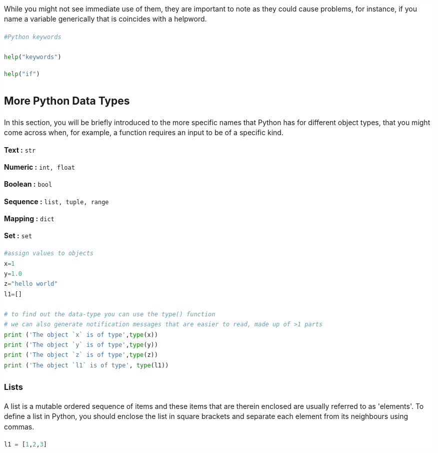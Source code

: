 While you might not see immediate use of them, they are important to note as they could cause problems, for instance, if you name a variable generically that is coincides with a helpword.


```python
#Python keywords

help("keywords")
```


```python
help("if")
```

## More Python Data Types

In this section, you will be briefly introduced to the more specific names that Python has for different object types, that you might come across when, for example, a function requires an input to be of a specific kind.

**Text :** `str`

**Numeric :** `int, float`

**Boolean :** `bool`

**Sequence :** `list, tuple, range`

**Mapping :** `dict`

**Set :** `set`


```python
#assign values to objects
x=1
y=1.0
z="hello world"
l1=[]

# to find out the data-type you can use the type() function
# we can also generate notification messages that are easier to read, made up of >1 parts
print ('The object `x` is of type',type(x))
print ('The object `y` is of type',type(y))
print ('The object `z` is of type',type(z))
print ('The object `l1` is of type', type(l1))
```

### Lists 

A list is a mutable ordered sequence of items and these items that are therein enclosed are usually referred to as 'elements'. To define a list in Python, you should enclose the list in square brackets and separate each element from its neighbours using commas.

```python
l1 = [1,2,3]
```
